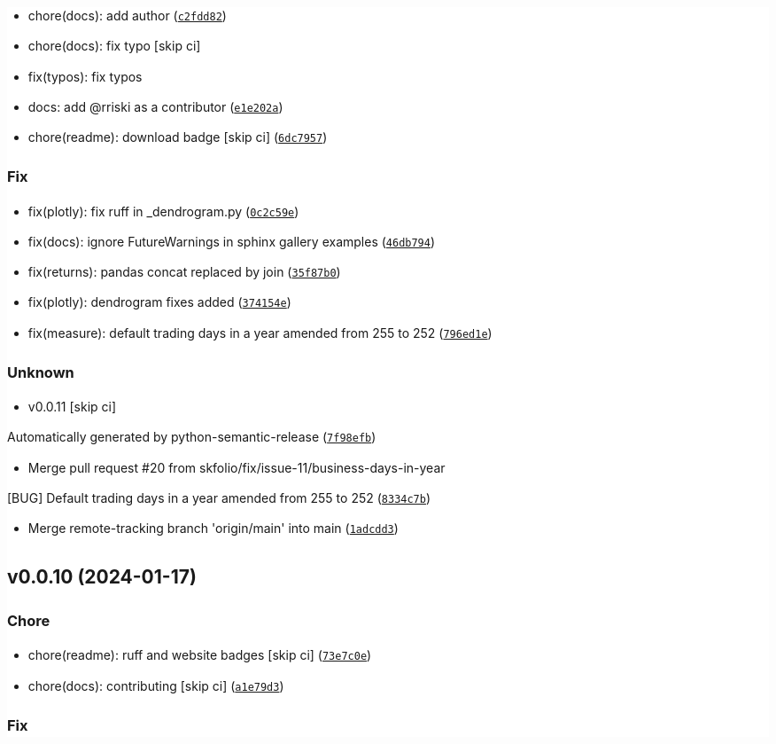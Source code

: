 * chore(docs): add author ([`c2fdd82`](https://github.com/skfolio/skfolio/commit/c2fdd820f47ba62cf79a9581241ebb682180cc89))

* chore(docs): fix typo [skip ci]

* fix(typos): fix typos

* docs: add @rriski as a contributor ([`e1e202a`](https://github.com/skfolio/skfolio/commit/e1e202a7d16210dd0d8c333887e1ef3e8499fa6e))

* chore(readme): download badge [skip ci] ([`6dc7957`](https://github.com/skfolio/skfolio/commit/6dc79570a1583e6d148260a2efa7ae7ea95c4b1b))

### Fix

* fix(plotly): fix ruff in _dendrogram.py ([`0c2c59e`](https://github.com/skfolio/skfolio/commit/0c2c59eeb70ad1709f64579933959f3166a3de28))

* fix(docs): ignore FutureWarnings in sphinx gallery examples ([`46db794`](https://github.com/skfolio/skfolio/commit/46db794937b29bb2ae59cb0a0d26281fabcbe7b7))

* fix(returns): pandas concat replaced by join ([`35f87b0`](https://github.com/skfolio/skfolio/commit/35f87b05ad2479925fe2123d6fdd9c83666e47c0))

* fix(plotly): dendrogram fixes added ([`374154e`](https://github.com/skfolio/skfolio/commit/374154e156b199c8328e2aa06ab5d9685a0c6472))

* fix(measure): default trading days in a year amended from 255 to 252 ([`796ed1e`](https://github.com/skfolio/skfolio/commit/796ed1edb2717cac2473bc9c6bb28a2aeff6234a))

### Unknown

* v0.0.11 [skip ci]

Automatically generated by python-semantic-release ([`7f98efb`](https://github.com/skfolio/skfolio/commit/7f98efb5e7b6974497e326f7781a63d574d4077e))

* Merge pull request #20 from skfolio/fix/issue-11/business-days-in-year

[BUG] Default trading days in a year amended from 255 to 252 ([`8334c7b`](https://github.com/skfolio/skfolio/commit/8334c7befcced887a00ac940198ef008fb78d9fd))

* Merge remote-tracking branch &#39;origin/main&#39; into main ([`1adcdd3`](https://github.com/skfolio/skfolio/commit/1adcdd39cfc7cf95050bedb69f8901b28c82ed3a))

## v0.0.10 (2024-01-17)

### Chore

* chore(readme): ruff and website badges [skip ci] ([`73e7c0e`](https://github.com/skfolio/skfolio/commit/73e7c0ec1365c85d25cb6977dda75cadb78d4fb9))

* chore(docs): contributing [skip ci] ([`a1e79d3`](https://github.com/skfolio/skfolio/commit/a1e79d3cf732467dcd078cd414b466b889a2b1c5))

### Fix
